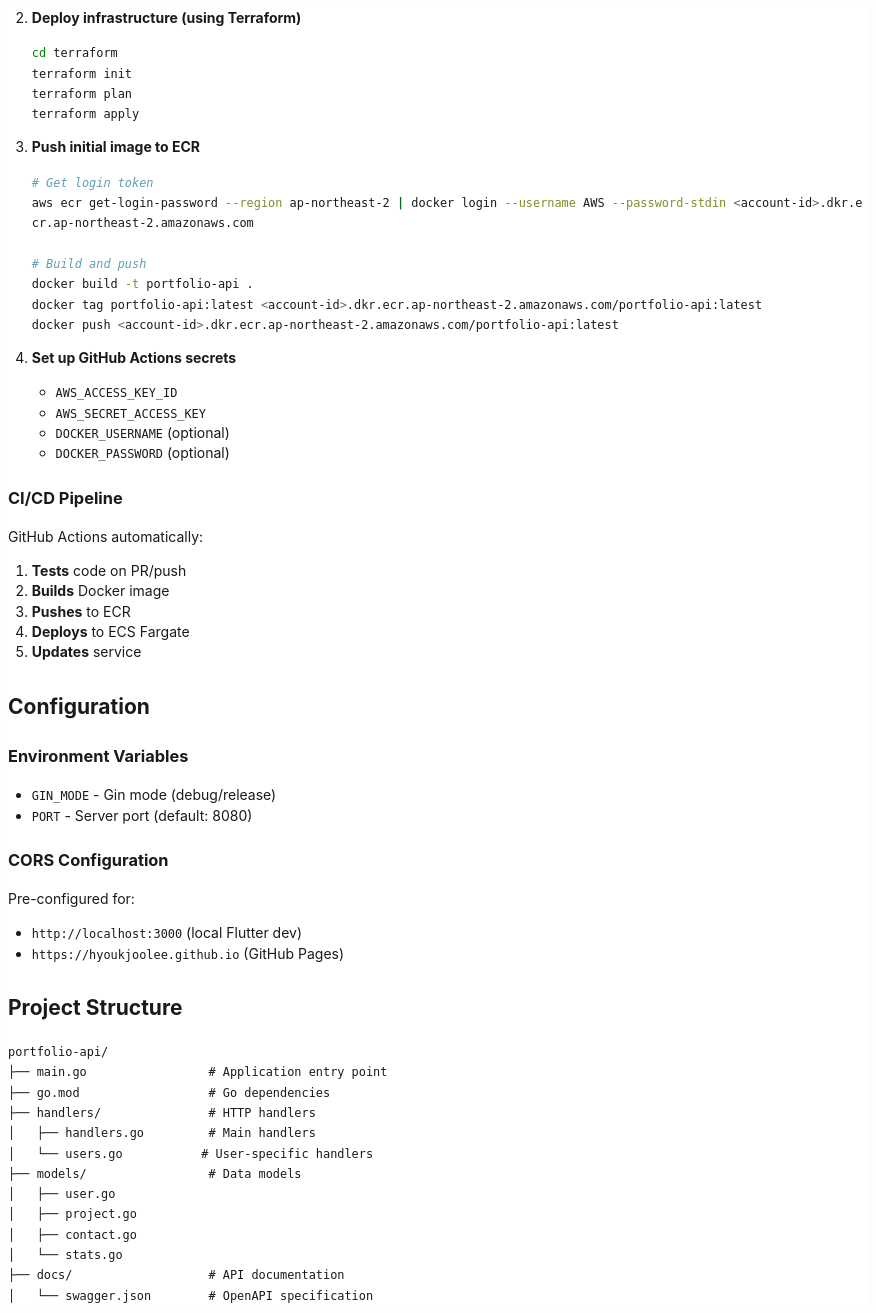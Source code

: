 2. **Deploy infrastructure (using Terraform)**
   ```bash
   cd terraform
   terraform init
   terraform plan
   terraform apply
   ```

3. **Push initial image to ECR**
   ```bash
   # Get login token
   aws ecr get-login-password --region ap-northeast-2 | docker login --username AWS --password-stdin <account-id>.dkr.ecr.ap-northeast-2.amazonaws.com

   # Build and push
   docker build -t portfolio-api .
   docker tag portfolio-api:latest <account-id>.dkr.ecr.ap-northeast-2.amazonaws.com/portfolio-api:latest
   docker push <account-id>.dkr.ecr.ap-northeast-2.amazonaws.com/portfolio-api:latest
   ```

4. **Set up GitHub Actions secrets**
   - `AWS_ACCESS_KEY_ID`
   - `AWS_SECRET_ACCESS_KEY`
   - `DOCKER_USERNAME` (optional)
   - `DOCKER_PASSWORD` (optional)

### CI/CD Pipeline

GitHub Actions automatically:
1. **Tests** code on PR/push
2. **Builds** Docker image
3. **Pushes** to ECR
4. **Deploys** to ECS Fargate
5. **Updates** service

## Configuration

### Environment Variables

- `GIN_MODE` - Gin mode (debug/release)
- `PORT` - Server port (default: 8080)

### CORS Configuration

Pre-configured for:
- `http://localhost:3000` (local Flutter dev)
- `https://hyoukjoolee.github.io` (GitHub Pages)

## Project Structure

```
portfolio-api/
├── main.go                 # Application entry point
├── go.mod                  # Go dependencies
├── handlers/               # HTTP handlers
│   ├── handlers.go         # Main handlers
│   └── users.go           # User-specific handlers
├── models/                 # Data models
│   ├── user.go
│   ├── project.go
│   ├── contact.go
│   └── stats.go
├── docs/                   # API documentation
│   └── swagger.json        # OpenAPI specification
```